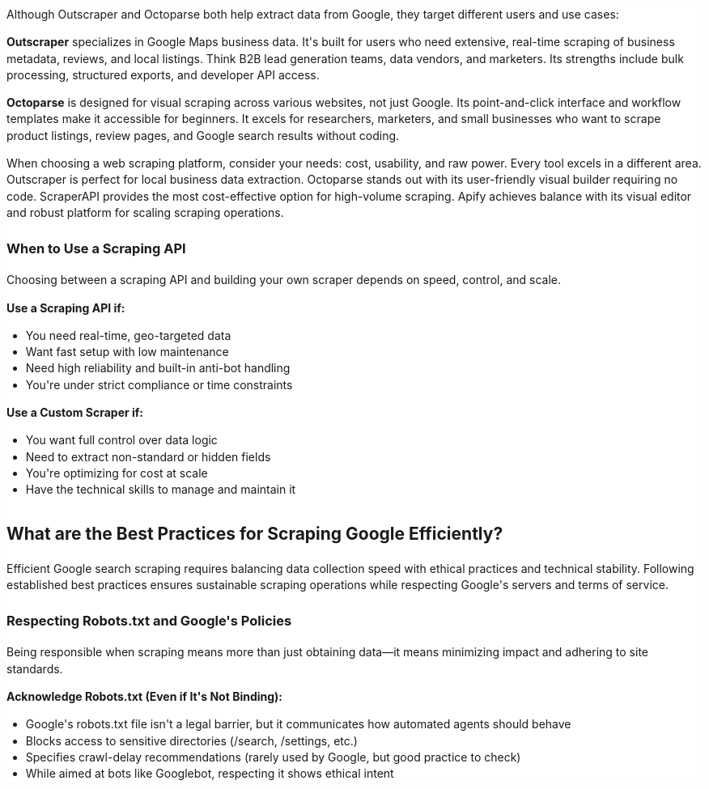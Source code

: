 Although Outscraper and Octoparse both help extract data from Google, they target different users and use cases:

**Outscraper** specializes in Google Maps business data. It's built for users who need extensive, real-time scraping of business metadata, reviews, and local listings. Think B2B lead generation teams, data vendors, and marketers. Its strengths include bulk processing, structured exports, and developer API access.

**Octoparse** is designed for visual scraping across various websites, not just Google. Its point-and-click interface and workflow templates make it accessible for beginners. It excels for researchers, marketers, and small businesses who want to scrape product listings, review pages, and Google search results without coding.

When choosing a web scraping platform, consider your needs: cost, usability, and raw power. Every tool excels in a different area. Outscraper is perfect for local business data extraction. Octoparse stands out with its user-friendly visual builder requiring no code. ScraperAPI provides the most cost-effective option for high-volume scraping. Apify achieves balance with its visual editor and robust platform for scaling scraping operations.

### When to Use a Scraping API

Choosing between a scraping API and building your own scraper depends on speed, control, and scale.

**Use a Scraping API if:**
- You need real-time, geo-targeted data
- Want fast setup with low maintenance
- Need high reliability and built-in anti-bot handling
- You're under strict compliance or time constraints

**Use a Custom Scraper if:**
- You want full control over data logic
- Need to extract non-standard or hidden fields
- You're optimizing for cost at scale
- Have the technical skills to manage and maintain it

## What are the Best Practices for Scraping Google Efficiently?

Efficient Google search scraping requires balancing data collection speed with ethical practices and technical stability. Following established best practices ensures sustainable scraping operations while respecting Google's servers and terms of service.

### Respecting Robots.txt and Google's Policies

Being responsible when scraping means more than just obtaining data—it means minimizing impact and adhering to site standards.

**Acknowledge Robots.txt (Even if It's Not Binding):**
- Google's robots.txt file isn't a legal barrier, but it communicates how automated agents should behave
- Blocks access to sensitive directories (/search, /settings, etc.)
- Specifies crawl-delay recommendations (rarely used by Google, but good practice to check)
- While aimed at bots like Googlebot, respecting it shows ethical intent
